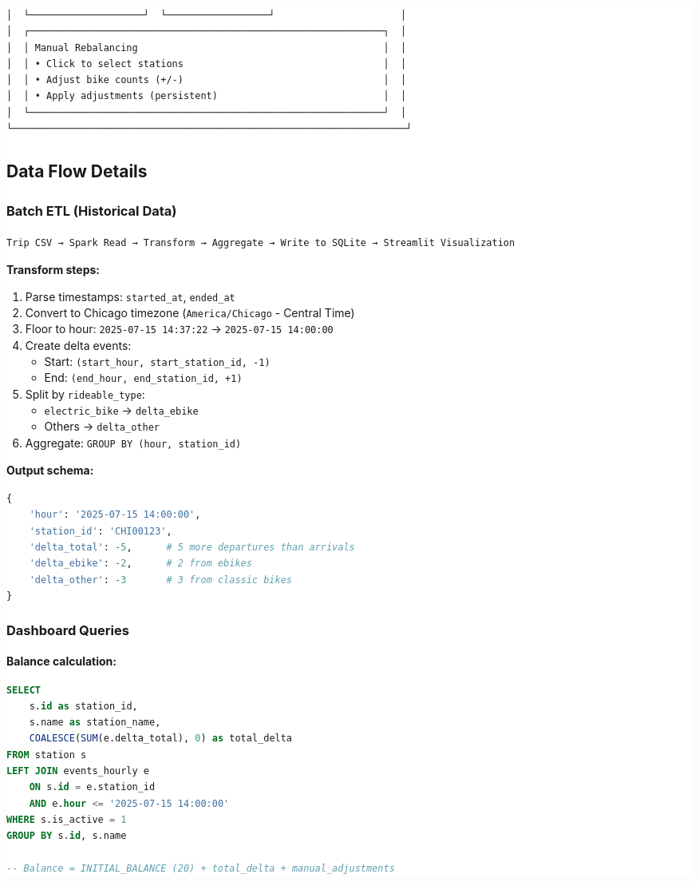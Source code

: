```
│  └────────────────────┘  └──────────────────┘                      │
│  ┌──────────────────────────────────────────────────────────────┐  │
│  │ Manual Rebalancing                                           │  │
│  │ • Click to select stations                                   │  │
│  │ • Adjust bike counts (+/-)                                   │  │
│  │ • Apply adjustments (persistent)                             │  │
│  └──────────────────────────────────────────────────────────────┘  │
└─────────────────────────────────────────────────────────────────────┘
```

## Data Flow Details

### Batch ETL (Historical Data)

```
Trip CSV → Spark Read → Transform → Aggregate → Write to SQLite → Streamlit Visualization
```

**Transform steps:**
1. Parse timestamps: `started_at`, `ended_at`
2. Convert to Chicago timezone (`America/Chicago` - Central Time)
3. Floor to hour: `2025-07-15 14:37:22` → `2025-07-15 14:00:00`
4. Create delta events:
   - Start: `(start_hour, start_station_id, -1)`
   - End: `(end_hour, end_station_id, +1)`
5. Split by `rideable_type`:
   - `electric_bike` → `delta_ebike`
   - Others → `delta_other`
6. Aggregate: `GROUP BY (hour, station_id)`

**Output schema:**
```python
{
    'hour': '2025-07-15 14:00:00',
    'station_id': 'CHI00123',
    'delta_total': -5,      # 5 more departures than arrivals
    'delta_ebike': -2,      # 2 from ebikes
    'delta_other': -3       # 3 from classic bikes
}
```

### Dashboard Queries

**Balance calculation:**
```sql
SELECT 
    s.id as station_id,
    s.name as station_name,
    COALESCE(SUM(e.delta_total), 0) as total_delta
FROM station s
LEFT JOIN events_hourly e 
    ON s.id = e.station_id 
    AND e.hour <= '2025-07-15 14:00:00'
WHERE s.is_active = 1
GROUP BY s.id, s.name

-- Balance = INITIAL_BALANCE (20) + total_delta + manual_adjustments
```
